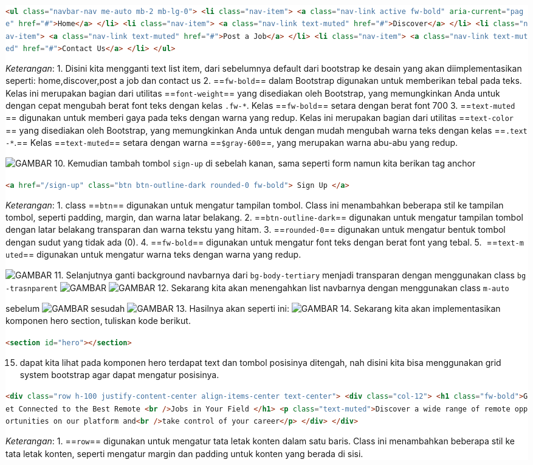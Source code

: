 ```html
<ul class="navbar-nav me-auto mb-2 mb-lg-0"> <li class="nav-item"> <a class="nav-link active fw-bold" aria-current="page" href="#">Home</a> </li> <li class="nav-item"> <a class="nav-link text-muted" href="#">Discover</a> </li> <li class="nav-item"> <a class="nav-link text-muted" href="#">Post a Job</a> </li> <li class="nav-item"> <a class="nav-link text-muted" href="#">Contact Us</a> </li> </ul>
```
*Keterangan*:
	1. Disini kita mengganti text list item, dari sebelumnya default dari bootstrap ke desain yang akan diimplementasikan seperti: home,discover,post a job dan contact us
	2. ==`fw-bold`== dalam Bootstrap digunakan untuk memberikan tebal pada teks. Kelas ini merupakan bagian dari utilitas ==`font-weight`== yang disediakan oleh Bootstrap, yang memungkinkan Anda untuk dengan cepat mengubah berat font teks dengan kelas `.fw-*`. Kelas ==`fw-bold`== setara dengan berat font 700
	3. ==`text-muted`== digunakan untuk memberi gaya pada teks dengan warna yang redup. Kelas ini merupakan bagian dari utilitas ==`text-color`== yang disediakan oleh Bootstrap, yang memungkinkan Anda untuk dengan mudah mengubah warna teks dengan kelas ==`.text-*`.== Kelas ==`text-muted`== setara dengan warna ==`$gray-600`==, yang merupakan warna abu-abu yang redup.

![GAMBAR](bf-6.png)
10. Kemudian tambah tombol `sign-up`  di sebelah kanan, sama seperti form namun kita berikan tag anchor
```html
<a href="/sign-up" class="btn btn-outline-dark rounded-0 fw-bold"> Sign Up </a>
```
*Keterangan*:
	1. class ==`btn`==  digunakan untuk mengatur tampilan tombol. Class ini menambahkan beberapa stil ke tampilan tombol, seperti padding, margin, dan warna latar belakang.
	2. ==`btn-outline-dark`== digunakan untuk mengatur tampilan tombol dengan latar belakang transparan dan warna tekstu yang hitam.
	3. ==`rounded-0`==  digunakan untuk mengatur bentuk tombol dengan sudut yang tidak ada (0).
	4. ==`fw-bold`==  digunakan untuk mengatur font teks dengan berat font yang tebal.
	5.  ==`text-muted`==  digunakan untuk mengatur warna teks dengan warna yang redup.

![GAMBAR](bf-7.png)
11. Selanjutnya ganti background navbarnya dari `bg-body-tertiary` menjadi transparan dengan menggunakan class `bg-trasnparent`
![GAMBAR](bf-r2.png)
	![GAMBAR](bf-8.png)
12. Sekarang kita akan menengahkan list navbarnya dengan menggunakan class `m-auto`

sebelum
![GAMBAR](bf-9.png)
sesudah
![GAMBAR](bf-10.png)
13. Hasilnya akan seperti ini:
	![GAMBAR](bf-11.png)
14. Sekarang kita akan implementasikan komponen hero section, tuliskan kode berikut.
```html
<section id="hero"></section>
```
15. dapat kita lihat pada komponen hero terdapat text dan tombol posisinya ditengah, nah disini kita bisa menggunakan grid system bootstrap agar dapat mengatur posisinya.
```html
<div class="row h-100 justify-content-center align-items-center text-center"> <div class="col-12"> <h1 class="fw-bold">Get Connected to the Best Remote <br />Jobs in Your Field </h1> <p class="text-muted">Discover a wide range of remote opportunities on our platform and<br />take control of your career</p> </div> </div>
```
*Keterangan*:
	1.  ==`row`== digunakan untuk mengatur tata letak konten dalam satu baris. Class ini menambahkan beberapa stil ke tata letak konten, seperti mengatur margin dan padding untuk konten yang berada di sisi.